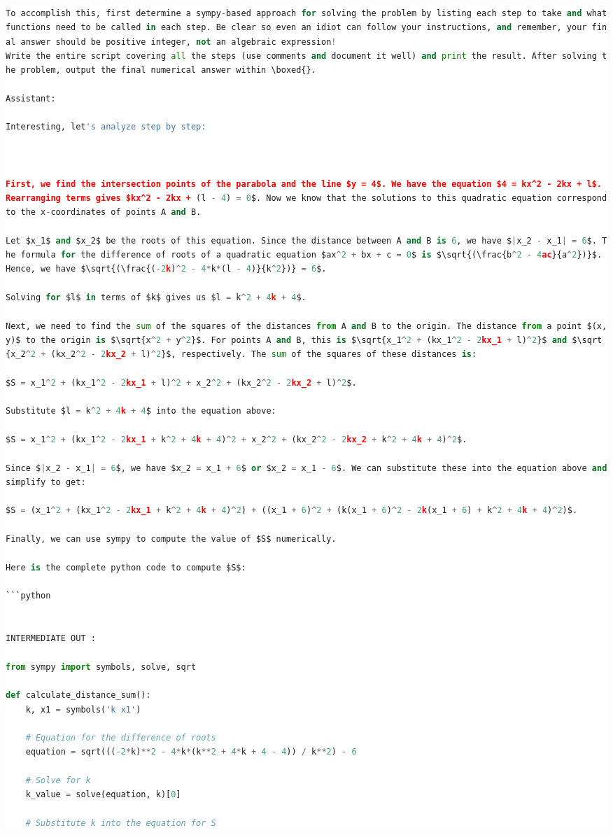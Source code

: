 ```python
To accomplish this, first determine a sympy-based approach for solving the problem by listing each step to take and what functions need to be called in each step. Be clear so even an idiot can follow your instructions, and remember, your final answer should be positive integer, not an algebraic expression!
Write the entire script covering all the steps (use comments and document it well) and print the result. After solving the problem, output the final numerical answer within \boxed{}.

Assistant: 

Interesting, let's analyze step by step:



First, we find the intersection points of the parabola and the line $y = 4$. We have the equation $4 = kx^2 - 2kx + l$. Rearranging terms gives $kx^2 - 2kx + (l - 4) = 0$. Now we know that the solutions to this quadratic equation correspond to the x-coordinates of points A and B.

Let $x_1$ and $x_2$ be the roots of this equation. Since the distance between A and B is 6, we have $|x_2 - x_1| = 6$. The formula for the difference of roots of a quadratic equation $ax^2 + bx + c = 0$ is $\sqrt{(\frac{b^2 - 4ac}{a^2})}$. Hence, we have $\sqrt{(\frac{(-2k)^2 - 4*k*(l - 4)}{k^2})} = 6$.

Solving for $l$ in terms of $k$ gives us $l = k^2 + 4k + 4$.

Next, we need to find the sum of the squares of the distances from A and B to the origin. The distance from a point $(x, y)$ to the origin is $\sqrt{x^2 + y^2}$. For points A and B, this is $\sqrt{x_1^2 + (kx_1^2 - 2kx_1 + l)^2}$ and $\sqrt{x_2^2 + (kx_2^2 - 2kx_2 + l)^2}$, respectively. The sum of the squares of these distances is:

$S = x_1^2 + (kx_1^2 - 2kx_1 + l)^2 + x_2^2 + (kx_2^2 - 2kx_2 + l)^2$.

Substitute $l = k^2 + 4k + 4$ into the equation above:

$S = x_1^2 + (kx_1^2 - 2kx_1 + k^2 + 4k + 4)^2 + x_2^2 + (kx_2^2 - 2kx_2 + k^2 + 4k + 4)^2$.

Since $|x_2 - x_1| = 6$, we have $x_2 = x_1 + 6$ or $x_2 = x_1 - 6$. We can substitute these into the equation above and simplify to get:

$S = (x_1^2 + (kx_1^2 - 2kx_1 + k^2 + 4k + 4)^2) + ((x_1 + 6)^2 + (k(x_1 + 6)^2 - 2k(x_1 + 6) + k^2 + 4k + 4)^2)$.

Finally, we can use sympy to compute the value of $S$ numerically.

Here is the complete python code to compute $S$:

```python


INTERMEDIATE OUT :

from sympy import symbols, solve, sqrt

def calculate_distance_sum():
    k, x1 = symbols('k x1')

    # Equation for the difference of roots
    equation = sqrt(((-2*k)**2 - 4*k*(k**2 + 4*k + 4 - 4)) / k**2) - 6

    # Solve for k
    k_value = solve(equation, k)[0]

    # Substitute k into the equation for S
```